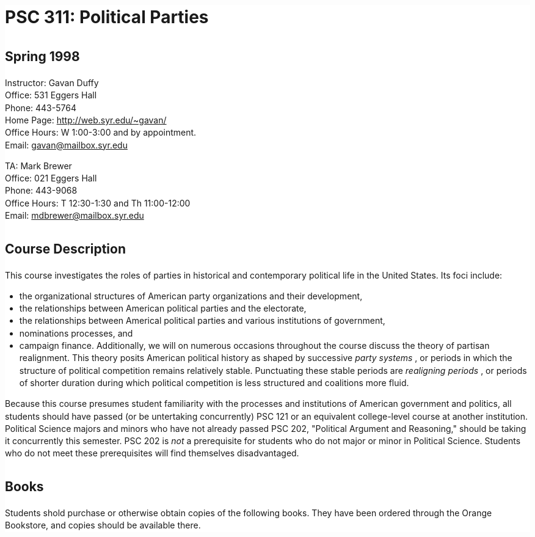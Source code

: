 # PSC 311: Political Parties

  

## Spring 1998

  
Instructor: Gavan Duffy  
Office: 531 Eggers Hall  
Phone: 443-5764  
Home Page:  http://web.syr.edu/~gavan/  
Office Hours: W 1:00-3:00 and by appointment.  
Email:  gavan@mailbox.syr.edu  
  
TA: Mark Brewer  
Office: 021 Eggers Hall  
Phone: 443-9068  
Office Hours: T 12:30-1:30 and Th 11:00-12:00  
Email:  mdbrewer@mailbox.syr.edu  

## Course Description

This course investigates the roles of parties in historical and contemporary
political life in the United States. Its foci include:

  * the organizational structures of American party organizations and their development, 
  * the relationships between American political parties and the electorate, 
  * the relationships between Americal political parties and various institutions of government, 
  * nominations processes, and 
  * campaign finance. 
Additionally, we will on numerous occasions throughout the course discuss the
theory of partisan realignment. This theory posits American political history
as shaped by successive _party systems_ , or periods in which the structure of
political competition remains relatively stable. Punctuating these stable
periods are _realigning periods_ , or periods of shorter duration during which
political competition is less structured and coalitions more fluid.

Because this course presumes student familiarity with the processes and
institutions of American government and politics, all students should have
passed (or be untertaking concurrently) PSC 121 or an equivalent college-level
course at another institution. Political Science majors and minors who have
not already passed PSC 202, "Political Argument and Reasoning," should be
taking it concurrently this semester. PSC 202 is _not_ a prerequisite for
students who do not major or minor in Political Science. Students who do not
meet these prerequisites will find themselves disadvantaged.

## Books

Students shold purchase or otherwise obtain copies of the following books.
They have been ordered through the Orange Bookstore, and copies should be
available there.
